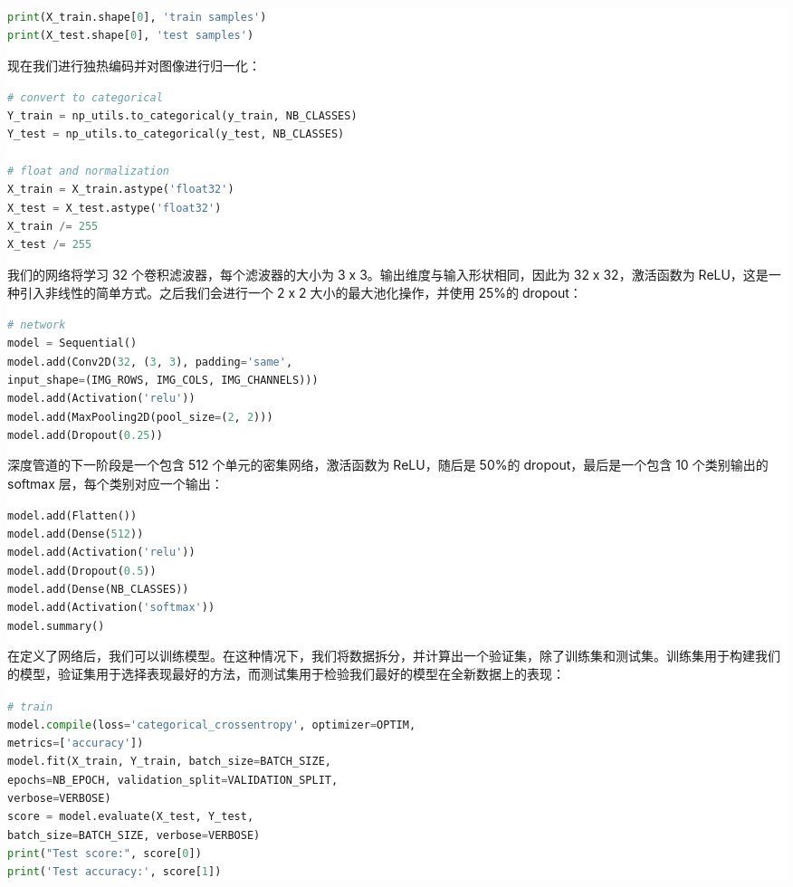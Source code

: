 ```py
print(X_train.shape[0], 'train samples')
print(X_test.shape[0], 'test samples')

```

现在我们进行独热编码并对图像进行归一化：

```py
# convert to categorical
Y_train = np_utils.to_categorical(y_train, NB_CLASSES)
Y_test = np_utils.to_categorical(y_test, NB_CLASSES)

# float and normalization
X_train = X_train.astype('float32')
X_test = X_test.astype('float32')
X_train /= 255
X_test /= 255

```

我们的网络将学习 32 个卷积滤波器，每个滤波器的大小为 3 x 3。输出维度与输入形状相同，因此为 32 x 32，激活函数为 ReLU，这是一种引入非线性的简单方式。之后我们会进行一个 2 x 2 大小的最大池化操作，并使用 25%的 dropout：

```py
# network
model = Sequential()
model.add(Conv2D(32, (3, 3), padding='same',
input_shape=(IMG_ROWS, IMG_COLS, IMG_CHANNELS)))
model.add(Activation('relu'))
model.add(MaxPooling2D(pool_size=(2, 2)))
model.add(Dropout(0.25))

```

深度管道的下一阶段是一个包含 512 个单元的密集网络，激活函数为 ReLU，随后是 50%的 dropout，最后是一个包含 10 个类别输出的 softmax 层，每个类别对应一个输出：

```py
model.add(Flatten())
model.add(Dense(512))
model.add(Activation('relu'))
model.add(Dropout(0.5))
model.add(Dense(NB_CLASSES))
model.add(Activation('softmax'))
model.summary()

```

在定义了网络后，我们可以训练模型。在这种情况下，我们将数据拆分，并计算出一个验证集，除了训练集和测试集。训练集用于构建我们的模型，验证集用于选择表现最好的方法，而测试集用于检验我们最好的模型在全新数据上的表现：

```py
# train
model.compile(loss='categorical_crossentropy', optimizer=OPTIM,
metrics=['accuracy'])
model.fit(X_train, Y_train, batch_size=BATCH_SIZE,
epochs=NB_EPOCH, validation_split=VALIDATION_SPLIT,
verbose=VERBOSE)
score = model.evaluate(X_test, Y_test,
batch_size=BATCH_SIZE, verbose=VERBOSE)
print("Test score:", score[0])
print('Test accuracy:', score[1])

```
